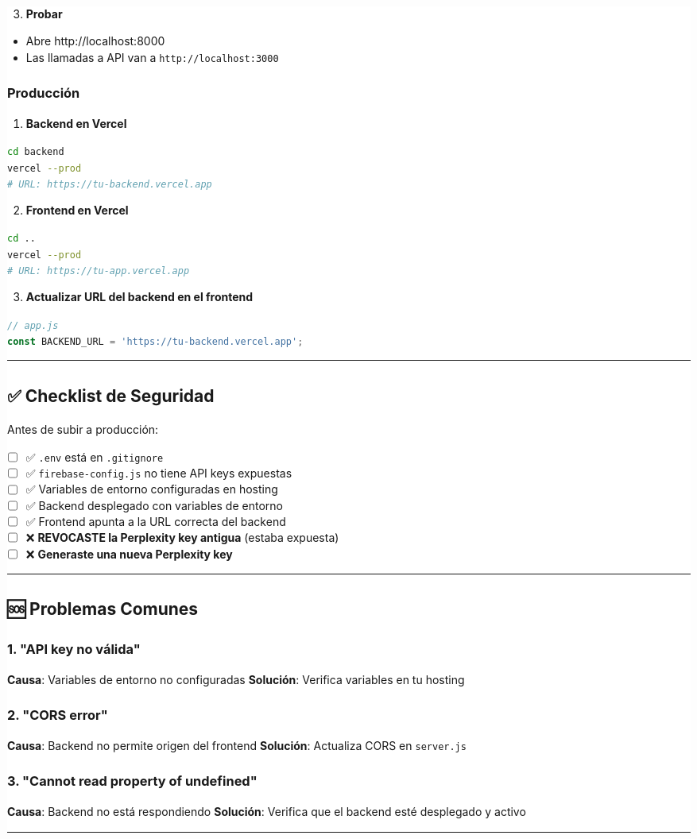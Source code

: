 3. **Probar**
- Abre http://localhost:8000
- Las llamadas a API van a `http://localhost:3000`

### Producción

1. **Backend en Vercel**
```bash
cd backend
vercel --prod
# URL: https://tu-backend.vercel.app
```

2. **Frontend en Vercel**
```bash
cd ..
vercel --prod
# URL: https://tu-app.vercel.app
```

3. **Actualizar URL del backend en el frontend**
```javascript
// app.js
const BACKEND_URL = 'https://tu-backend.vercel.app';
```

---

## ✅ Checklist de Seguridad

Antes de subir a producción:

- [ ] ✅ `.env` está en `.gitignore`
- [ ] ✅ `firebase-config.js` no tiene API keys expuestas
- [ ] ✅ Variables de entorno configuradas en hosting
- [ ] ✅ Backend desplegado con variables de entorno
- [ ] ✅ Frontend apunta a la URL correcta del backend
- [ ] ❌ **REVOCASTE la Perplexity key antigua** (estaba expuesta)
- [ ] ❌ **Generaste una nueva Perplexity key**

---

## 🆘 Problemas Comunes

### 1. "API key no válida"
**Causa**: Variables de entorno no configuradas
**Solución**: Verifica variables en tu hosting

### 2. "CORS error"
**Causa**: Backend no permite origen del frontend
**Solución**: Actualiza CORS en `server.js`

### 3. "Cannot read property of undefined"
**Causa**: Backend no está respondiendo
**Solución**: Verifica que el backend esté desplegado y activo

---